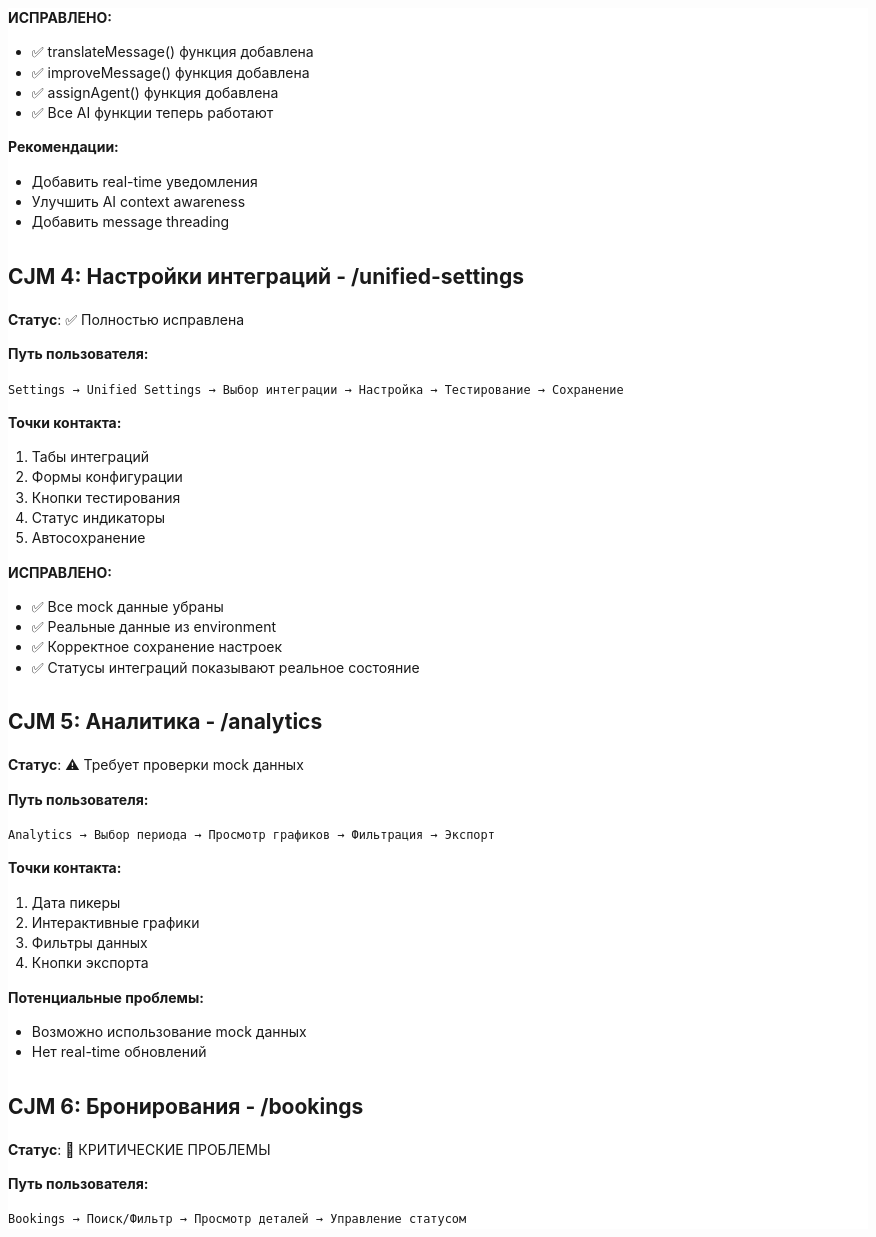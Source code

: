 **ИСПРАВЛЕНО:**
- ✅ translateMessage() функция добавлена
- ✅ improveMessage() функция добавлена
- ✅ assignAgent() функция добавлена
- ✅ Все AI функции теперь работают

**Рекомендации:**
- Добавить real-time уведомления
- Улучшить AI context awareness
- Добавить message threading

## CJM 4: Настройки интеграций - /unified-settings
**Статус**: ✅ Полностью исправлена

**Путь пользователя:**
```
Settings → Unified Settings → Выбор интеграции → Настройка → Тестирование → Сохранение
```

**Точки контакта:**
1. Табы интеграций
2. Формы конфигурации
3. Кнопки тестирования
4. Статус индикаторы
5. Автосохранение

**ИСПРАВЛЕНО:**
- ✅ Все mock данные убраны
- ✅ Реальные данные из environment
- ✅ Корректное сохранение настроек
- ✅ Статусы интеграций показывают реальное состояние

## CJM 5: Аналитика - /analytics
**Статус**: ⚠️ Требует проверки mock данных

**Путь пользователя:**
```
Analytics → Выбор периода → Просмотр графиков → Фильтрация → Экспорт
```

**Точки контакта:**
1. Дата пикеры
2. Интерактивные графики
3. Фильтры данных
4. Кнопки экспорта

**Потенциальные проблемы:**
- Возможно использование mock данных
- Нет real-time обновлений

## CJM 6: Бронирования - /bookings
**Статус**: 🚨 КРИТИЧЕСКИЕ ПРОБЛЕМЫ

**Путь пользователя:**
```
Bookings → Поиск/Фильтр → Просмотр деталей → Управление статусом
```
